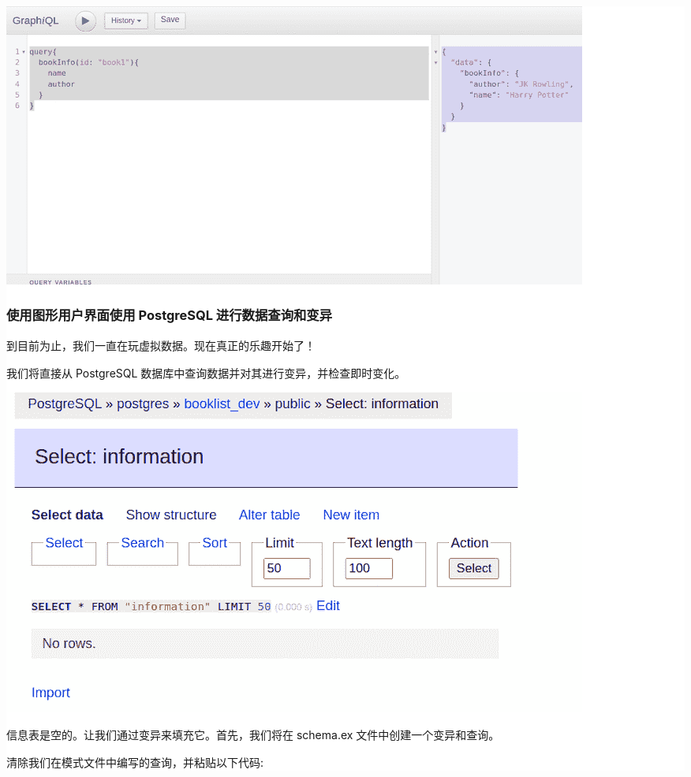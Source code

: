 ![Query output on GraphiQL](img/a675fab76406560fd8e7b714550852e1.png)

### 使用图形用户界面使用 PostgreSQL 进行数据查询和变异

到目前为止，我们一直在玩虚拟数据。现在真正的乐趣开始了！

我们将直接从 PostgreSQL 数据库中查询数据并对其进行变异，并检查即时变化。

![PostgreSQL database](img/c4b95fbed06d3900a3dbc70a434d3a40.png)

信息表是空的。让我们通过变异来填充它。首先，我们将在 schema.ex 文件中创建一个变异和查询。

清除我们在模式文件中编写的查询，并粘贴以下代码:
